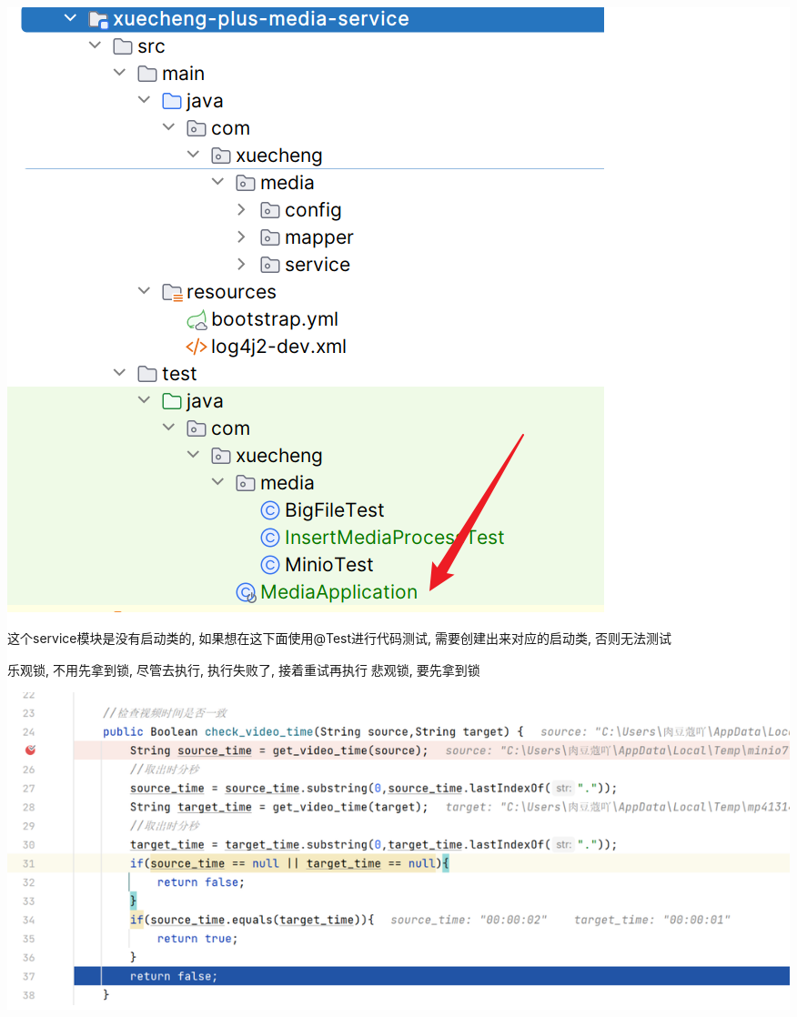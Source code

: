 ![/assets/img.png](assets/img.png)

这个service模块是没有启动类的, 如果想在这下面使用@Test进行代码测试, 需要创建出来对应的启动类, 否则无法测试

乐观锁, 不用先拿到锁, 尽管去执行, 执行失败了, 接着重试再执行
悲观锁, 要先拿到锁

![/assets/img_1.png](assets/img_1.png)
